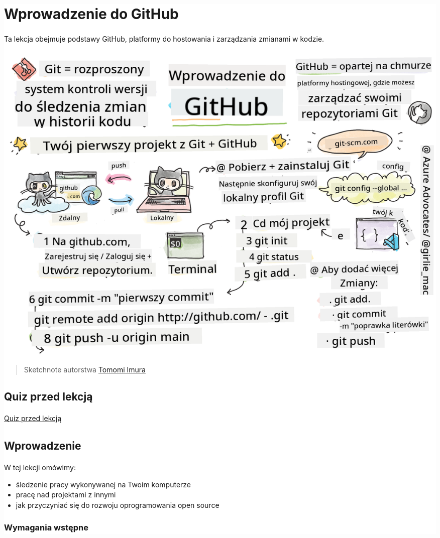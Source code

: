 
# Wprowadzenie do GitHub

Ta lekcja obejmuje podstawy GitHub, platformy do hostowania i zarządzania zmianami w kodzie.

![Intro to GitHub](../../../../translated_images/webdev101-github.8846d7971abef6f947909b4f9d343e2a23778aa716ca6b9d71df7174ee5009ac.pl.png)
> Sketchnote autorstwa [Tomomi Imura](https://twitter.com/girlie_mac)

## Quiz przed lekcją
[Quiz przed lekcją](https://ff-quizzes.netlify.app)

## Wprowadzenie

W tej lekcji omówimy:

- śledzenie pracy wykonywanej na Twoim komputerze
- pracę nad projektami z innymi
- jak przyczyniać się do rozwoju oprogramowania open source

### Wymagania wstępne

